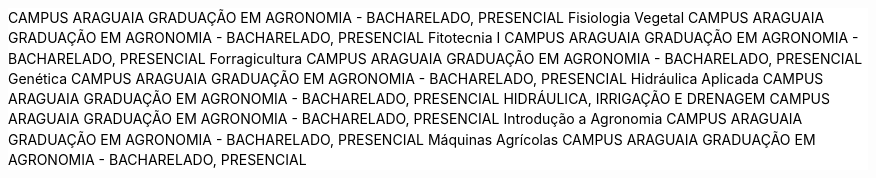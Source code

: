 <td height="21" align="left" valign="bottom"><span style="color: #000000;">CAMPUS ARAGUAIA</span></td>
<td align="left" valign="bottom"><span style="color: #000000;">GRADUA&Ccedil;&Atilde;O EM AGRONOMIA - BACHARELADO, PRESENCIAL</span></td>
<td align="left" valign="bottom"><span style="color: #000000;">Fisiologia Vegetal</span></td>
</tr>
<tr>
<td height="21" align="left" valign="bottom"><span style="color: #000000;">CAMPUS ARAGUAIA</span></td>
<td align="left" valign="bottom"><span style="color: #000000;">GRADUA&Ccedil;&Atilde;O EM AGRONOMIA - BACHARELADO, PRESENCIAL</span></td>
<td align="left" valign="bottom"><span style="color: #000000;">Fitotecnia I</span></td>
</tr>
<tr>
<td height="21" align="left" valign="bottom"><span style="color: #000000;">CAMPUS ARAGUAIA</span></td>
<td align="left" valign="bottom"><span style="color: #000000;">GRADUA&Ccedil;&Atilde;O EM AGRONOMIA - BACHARELADO, PRESENCIAL</span></td>
<td align="left" valign="bottom"><span style="color: #000000;">Forragicultura</span></td>
</tr>
<tr>
<td height="21" align="left" valign="bottom"><span style="color: #000000;">CAMPUS ARAGUAIA</span></td>
<td align="left" valign="bottom"><span style="color: #000000;">GRADUA&Ccedil;&Atilde;O EM AGRONOMIA - BACHARELADO, PRESENCIAL</span></td>
<td align="left" valign="bottom"><span style="color: #000000;">Gen&eacute;tica</span></td>
</tr>
<tr>
<td height="21" align="left" valign="bottom"><span style="color: #000000;">CAMPUS ARAGUAIA</span></td>
<td align="left" valign="bottom"><span style="color: #000000;">GRADUA&Ccedil;&Atilde;O EM AGRONOMIA - BACHARELADO, PRESENCIAL</span></td>
<td align="left" valign="bottom"><span style="color: #000000;">Hidr&aacute;ulica Aplicada</span></td>
</tr>
<tr>
<td height="21" align="left" valign="bottom"><span style="color: #000000;">CAMPUS ARAGUAIA</span></td>
<td align="left" valign="bottom"><span style="color: #000000;">GRADUA&Ccedil;&Atilde;O EM AGRONOMIA - BACHARELADO, PRESENCIAL</span></td>
<td align="left" valign="bottom"><span style="color: #000000;">HIDR&Aacute;ULICA, IRRIGA&Ccedil;&Atilde;O E DRENAGEM</span></td>
</tr>
<tr>
<td height="21" align="left" valign="bottom"><span style="color: #000000;">CAMPUS ARAGUAIA</span></td>
<td align="left" valign="bottom"><span style="color: #000000;">GRADUA&Ccedil;&Atilde;O EM AGRONOMIA - BACHARELADO, PRESENCIAL</span></td>
<td align="left" valign="bottom"><span style="color: #000000;">Introdu&ccedil;&atilde;o a Agronomia</span></td>
</tr>
<tr>
<td height="21" align="left" valign="bottom"><span style="color: #000000;">CAMPUS ARAGUAIA</span></td>
<td align="left" valign="bottom"><span style="color: #000000;">GRADUA&Ccedil;&Atilde;O EM AGRONOMIA - BACHARELADO, PRESENCIAL</span></td>
<td align="left" valign="bottom"><span style="color: #000000;">M&aacute;quinas Agr&iacute;colas</span></td>
</tr>
<tr>
<td height="21" align="left" valign="bottom"><span style="color: #000000;">CAMPUS ARAGUAIA</span></td>
<td align="left" valign="bottom"><span style="color: #000000;">GRADUA&Ccedil;&Atilde;O EM AGRONOMIA - BACHARELADO, PRESENCIAL</span></td>